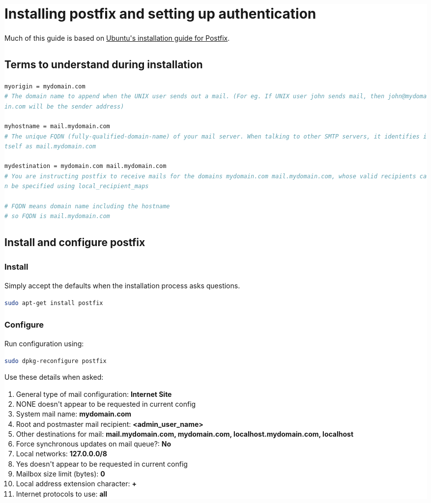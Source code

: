 # Installing postfix and setting up authentication

Much of this guide is based on [Ubuntu's installation guide for Postfix][ubuntu guide].

## Terms to understand during installation

```bash
myorigin = mydomain.com 
# The domain name to append when the UNIX user sends out a mail. (For eg. If UNIX user john sends mail, then john@mydomain.com will be the sender address)

myhostname = mail.mydomain.com
# The unique FQDN (fully-qualified-domain-name) of your mail server. When talking to other SMTP servers, it identifies itself as mail.mydomain.com

mydestination = mydomain.com mail.mydomain.com
# You are instructing postfix to receive mails for the domains mydomain.com mail.mydomain.com, whose valid recipients can be specified using local_recipient_maps

# FQDN means domain name including the hostname
# so FQDN is mail.mydomain.com
```

## Install and configure postfix

### Install
Simply accept the defaults when the installation process asks questions.
```bash
sudo apt-get install postfix
```

### Configure

Run configuration using:
```bash
sudo dpkg-reconfigure postfix
```

Use these details when asked:
1. General type of mail configuration: **Internet Site**
2. NONE doesn't appear to be requested in current config
3. System mail name: **mydomain.com**
4. Root and postmaster mail recipient: **<admin_user_name>**
5. Other destinations for mail: **mail.mydomain.com, mydomain.com, localhost.mydomain.com, localhost**
6. Force synchronous updates on mail queue?: **No**
7. Local networks: **127.0.0.0/8**
8. Yes doesn't appear to be requested in current config
9. Mailbox size limit (bytes): **0**
10. Local address extension character: **+**
11. Internet protocols to use: **all**


[ubuntu guide]: https://help.ubuntu.com/community/Postfix